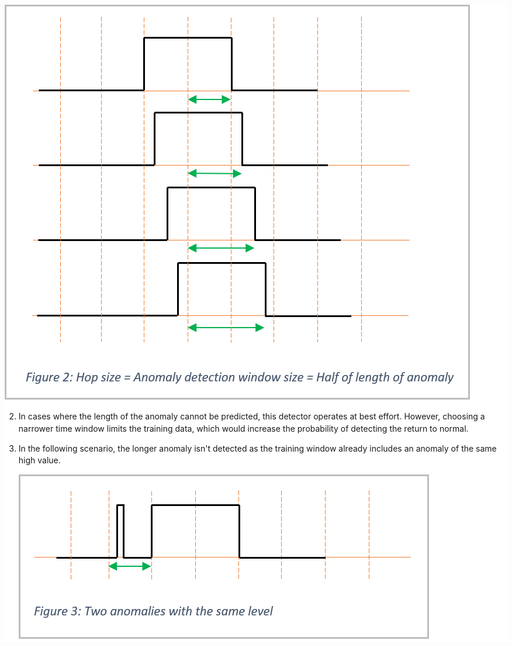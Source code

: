    ![AD with window size equals half of anomaly length](media/stream-analytics-machine-learning-anomaly-detection/windowsize_equal_half_anomaly_length.png)

2. In cases where the length of the anomaly cannot be predicted, this detector operates at best effort. However, choosing a narrower time window limits the training data, which would increase the probability of detecting the return to normal. 

3. In the following scenario, the longer anomaly isn't detected as the training window already includes an anomaly of the same high value. 

   ![Anomalies with same size](media/stream-analytics-machine-learning-anomaly-detection/anomalies_with_same_length.png)

